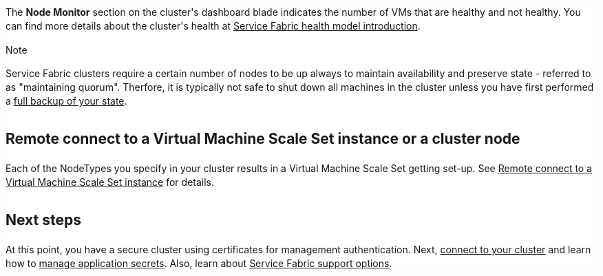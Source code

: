 The **Node Monitor** section on the cluster's dashboard blade indicates the number of VMs that are healthy and not healthy. You can find more details about the cluster's health at [Service Fabric health model introduction][service-fabric-health-introduction].

> [!NOTE]
> Service Fabric clusters require a certain number of nodes to be up always to maintain availability and preserve state - referred to as "maintaining quorum". Therfore, it is typically not safe to shut down all machines in the cluster unless you have first performed a [full backup of your state][service-fabric-reliable-services-backup-restore].
> 
> 

## Remote connect to a Virtual Machine Scale Set instance or a cluster node
Each of the NodeTypes you specify in your cluster results in a Virtual Machine Scale Set getting set-up. See [Remote connect to a Virtual Machine Scale Set instance][remote-connect-to-a-vm-scale-set] for details.

## Next steps
At this point, you have a secure cluster using certificates for management authentication. Next, [connect to your cluster](service-fabric-connect-to-secure-cluster.md) and learn how to [manage application secrets](service-fabric-application-secret-management.md).  Also, learn about [Service Fabric support options](service-fabric-support.md).


[azure-powershell]: https://azure.microsoft.com/documentation/articles/powershell-install-configure/
[service-fabric-rp-helpers]: https://github.com/ChackDan/Service-Fabric/tree/master/Scripts/ServiceFabricRPHelpers
[azure-portal]: https://portal.azure.com/
[key-vault-get-started]: ../key-vault/key-vault-get-started.md
[create-cluster-arm]: service-fabric-cluster-creation-via-arm.md
[service-fabric-cluster-security]: service-fabric-cluster-security.md
[service-fabric-cluster-security-roles]: service-fabric-cluster-security-roles.md
[service-fabric-cluster-capacity]: service-fabric-cluster-capacity.md
[service-fabric-connect-and-communicate-with-services]: service-fabric-connect-and-communicate-with-services.md
[service-fabric-health-introduction]: service-fabric-health-introduction.md
[service-fabric-reliable-services-backup-restore]: service-fabric-reliable-services-backup-restore.md
[remote-connect-to-a-vm-scale-set]: service-fabric-cluster-nodetypes.md#remotely-connect-to-a-virtual-machine-scale-set-instance-or-a-cluster-node
[service-fabric-cluster-upgrade]: service-fabric-cluster-upgrade.md


[SearchforServiceFabricClusterTemplate]: ./media/service-fabric-cluster-creation-via-portal/SearchforServiceFabricClusterTemplate.png
[CreateRG]: ./media/service-fabric-cluster-creation-via-portal/CreateRG.png
[CreateNodeType]: ./media/service-fabric-cluster-creation-via-portal/NodeType.png
[SecurityConfigs]: ./media/service-fabric-cluster-creation-via-portal/SecurityConfigs.png
[Notifications]: ./media/service-fabric-cluster-creation-via-portal/notifications.png
[ClusterDashboard]: ./media/service-fabric-cluster-creation-via-portal/ClusterDashboard.png
[cluster-security-cert-installation]: ./media/service-fabric-cluster-creation-via-arm/cluster-security-cert-installation.png
